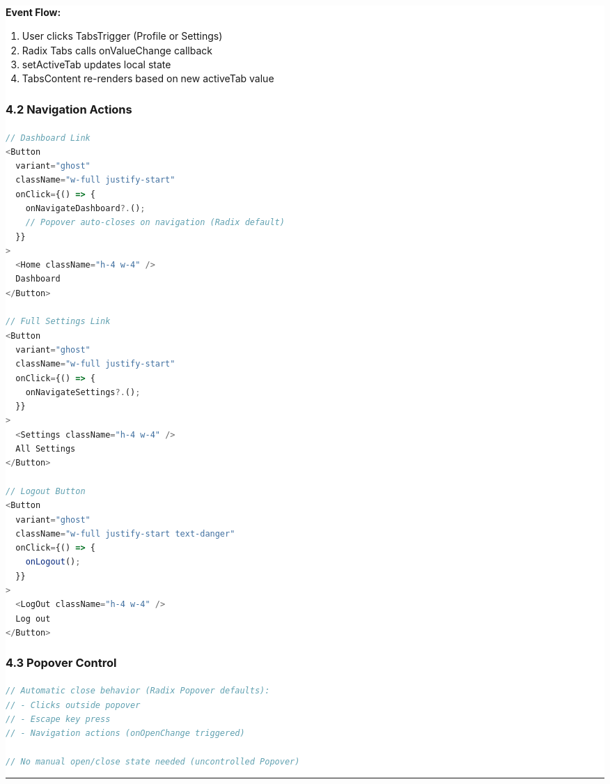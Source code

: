 **Event Flow:**
1. User clicks TabsTrigger (Profile or Settings)
2. Radix Tabs calls onValueChange callback
3. setActiveTab updates local state
4. TabsContent re-renders based on new activeTab value

### 4.2 Navigation Actions

```typescript
// Dashboard Link
<Button
  variant="ghost"
  className="w-full justify-start"
  onClick={() => {
    onNavigateDashboard?.();
    // Popover auto-closes on navigation (Radix default)
  }}
>
  <Home className="h-4 w-4" />
  Dashboard
</Button>

// Full Settings Link
<Button
  variant="ghost"
  className="w-full justify-start"
  onClick={() => {
    onNavigateSettings?.();
  }}
>
  <Settings className="h-4 w-4" />
  All Settings
</Button>

// Logout Button
<Button
  variant="ghost"
  className="w-full justify-start text-danger"
  onClick={() => {
    onLogout();
  }}
>
  <LogOut className="h-4 w-4" />
  Log out
</Button>
```

### 4.3 Popover Control

```typescript
// Automatic close behavior (Radix Popover defaults):
// - Clicks outside popover
// - Escape key press
// - Navigation actions (onOpenChange triggered)

// No manual open/close state needed (uncontrolled Popover)
```

---
